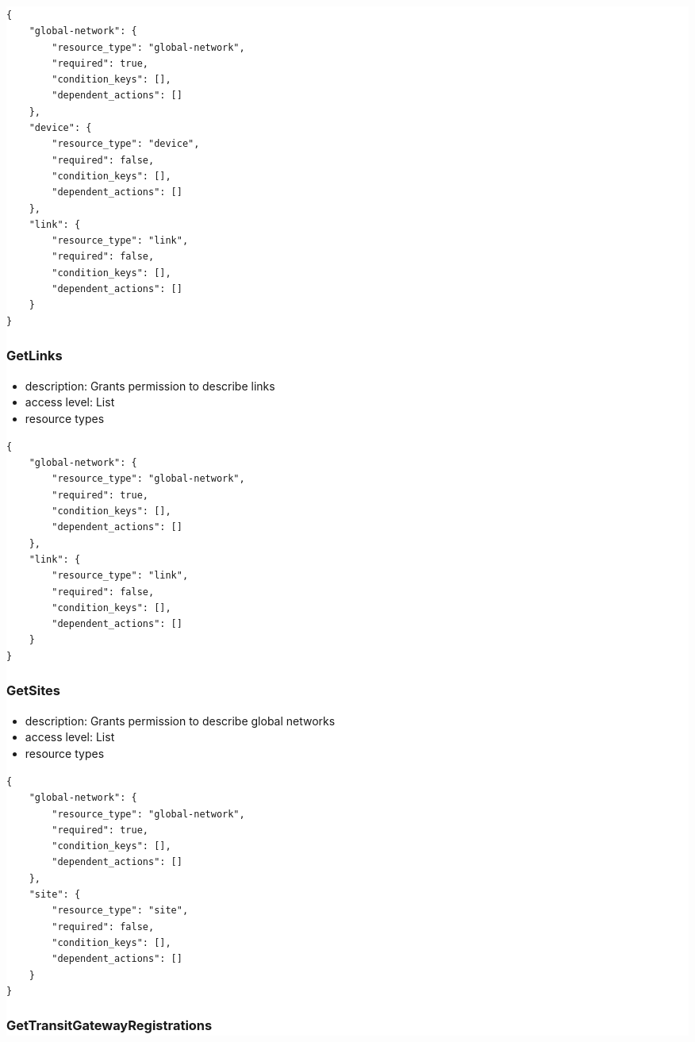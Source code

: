 ```
{
    "global-network": {
        "resource_type": "global-network",
        "required": true,
        "condition_keys": [],
        "dependent_actions": []
    },
    "device": {
        "resource_type": "device",
        "required": false,
        "condition_keys": [],
        "dependent_actions": []
    },
    "link": {
        "resource_type": "link",
        "required": false,
        "condition_keys": [],
        "dependent_actions": []
    }
}
```
### GetLinks
- description: Grants permission to describe links
- access level: List
- resource types
```
{
    "global-network": {
        "resource_type": "global-network",
        "required": true,
        "condition_keys": [],
        "dependent_actions": []
    },
    "link": {
        "resource_type": "link",
        "required": false,
        "condition_keys": [],
        "dependent_actions": []
    }
}
```
### GetSites
- description: Grants permission to describe global networks
- access level: List
- resource types
```
{
    "global-network": {
        "resource_type": "global-network",
        "required": true,
        "condition_keys": [],
        "dependent_actions": []
    },
    "site": {
        "resource_type": "site",
        "required": false,
        "condition_keys": [],
        "dependent_actions": []
    }
}
```
### GetTransitGatewayRegistrations